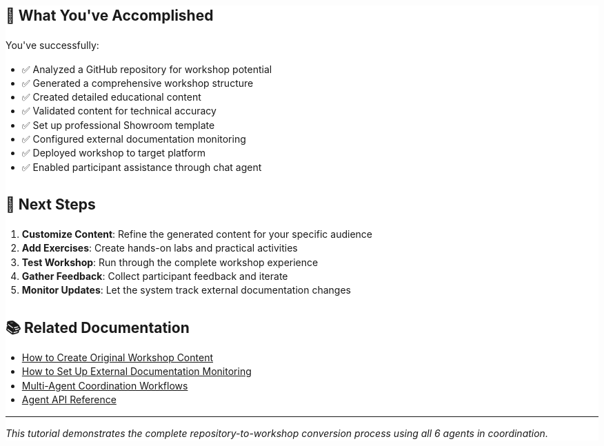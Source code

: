 ## 🎯 What You've Accomplished

You've successfully:
- ✅ Analyzed a GitHub repository for workshop potential
- ✅ Generated a comprehensive workshop structure
- ✅ Created detailed educational content
- ✅ Validated content for technical accuracy
- ✅ Set up professional Showroom template
- ✅ Configured external documentation monitoring
- ✅ Deployed workshop to target platform
- ✅ Enabled participant assistance through chat agent

## 🔄 Next Steps

1. **Customize Content**: Refine the generated content for your specific audience
2. **Add Exercises**: Create hands-on labs and practical activities
3. **Test Workshop**: Run through the complete workshop experience
4. **Gather Feedback**: Collect participant feedback and iterate
5. **Monitor Updates**: Let the system track external documentation changes

## 📚 Related Documentation

- [How to Create Original Workshop Content](../how-to/create-original-content.md)
- [How to Set Up External Documentation Monitoring](../how-to/external-monitoring.md)
- [Multi-Agent Coordination Workflows](../explanation/workflows.md)
- [Agent API Reference](../reference/agent-api.md)

---

*This tutorial demonstrates the complete repository-to-workshop conversion process using all 6 agents in coordination.*
